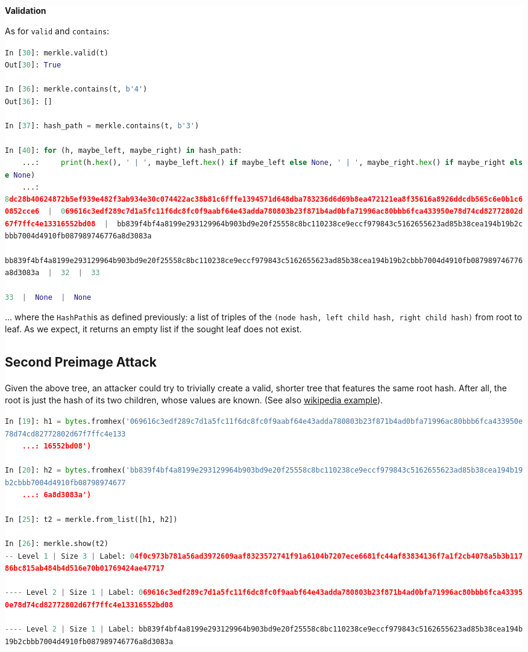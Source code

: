 **Validation**

As for `valid` and `contains`:

```python
In [30]: merkle.valid(t)
Out[30]: True

In [36]: merkle.contains(t, b'4')
Out[36]: []

In [37]: hash_path = merkle.contains(t, b'3')

In [40]: for (h, maybe_left, maybe_right) in hash_path:
    ...:     print(h.hex(), ' | ', maybe_left.hex() if maybe_left else None, ' | ', maybe_right.hex() if maybe_right else None)
    ...: 
8dc28b40624872b5ef939e482f3ab934e30c074422ac38b81c6fffe1394571d648dba783236d6d69b8ea472121ea8f35616a8926ddcdb565c6e0b1c60852cce6  |  069616c3edf289c7d1a5fc11f6dc8fc0f9aabf64e43adda780803b23f871b4ad0bfa71996ac80bbb6fca433950e78d74cd82772802d67f7ffc4e13316552bd08  |  bb839f4bf4a8199e293129964b903bd9e20f25558c8bc110238ce9eccf979843c5162655623ad85b38cea194b19b2cbbb7004d4910fb087989746776a8d3083a

bb839f4bf4a8199e293129964b903bd9e20f25558c8bc110238ce9eccf979843c5162655623ad85b38cea194b19b2cbbb7004d4910fb087989746776a8d3083a  |  32  |  33

33  |  None  |  None
```

... where the `HashPath`is as defined previously: a list of triples of the `(node hash, left child hash, right child hash)` from root to leaf. As we expect, it returns an empty list if the sought leaf does not exist.


## Second Preimage Attack

Given the above tree, an attacker could try to trivially create a valid, shorter tree that features the same root hash. After all, the root is just the hash of its two children, whose values are known. (See also [wikipedia example](https://en.wikipedia.org/wiki/Merkle_tree#Second_preimage_attack)).

```python
In [19]: h1 = bytes.fromhex('069616c3edf289c7d1a5fc11f6dc8fc0f9aabf64e43adda780803b23f871b4ad0bfa71996ac80bbb6fca433950e78d74cd82772802d67f7ffc4e133
    ...: 16552bd08')

In [20]: h2 = bytes.fromhex('bb839f4bf4a8199e293129964b903bd9e20f25558c8bc110238ce9eccf979843c5162655623ad85b38cea194b19b2cbbb7004d4910fb08798974677
    ...: 6a8d3083a')

In [25]: t2 = merkle.from_list([h1, h2])

In [26]: merkle.show(t2)
-- Level 1 | Size 3 | Label: 04f0c973b781a56ad3972609aaf8323572741f91a6104b7207ece6681fc44af83834136f7a1f2cb4078a5b3b11786bc815ab484b4d516e70b01769424ae47717

---- Level 2 | Size 1 | Label: 069616c3edf289c7d1a5fc11f6dc8fc0f9aabf64e43adda780803b23f871b4ad0bfa71996ac80bbb6fca433950e78d74cd82772802d67f7ffc4e13316552bd08

---- Level 2 | Size 1 | Label: bb839f4bf4a8199e293129964b903bd9e20f25558c8bc110238ce9eccf979843c5162655623ad85b38cea194b19b2cbbb7004d4910fb087989746776a8d3083a
```
